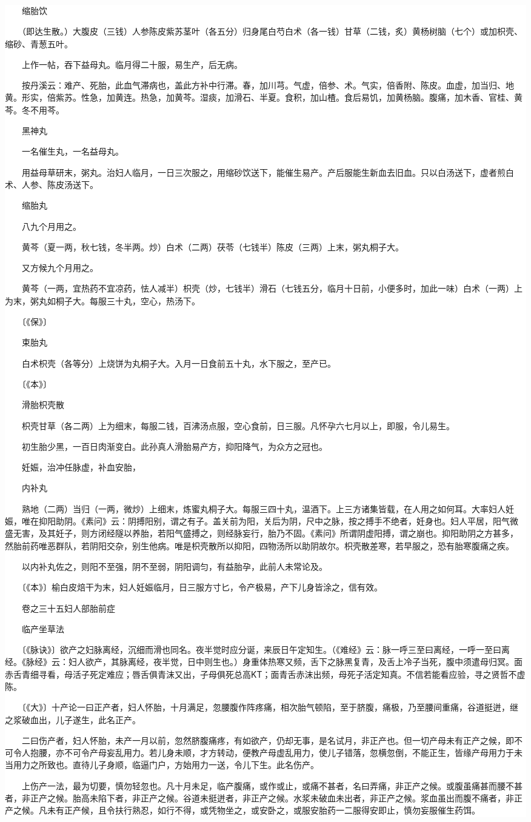 　　缩胎饮

　　（即达生散。）大腹皮（三钱）人参陈皮紫苏茎叶（各五分）归身尾白芍白术（各一钱）甘草（二钱，炙）黄杨树脑（七个）或加枳壳、缩砂、青葱五叶。

　　上作一帖，吞下益母丸。临月得二十服，易生产，后无病。

　　按丹溪云：难产、死胎，此血气滞病也，盖此方补中行滞。春，加川芎。气虚，倍参、术。气实，倍香附、陈皮。血虚，加当归、地黄。形实，倍紫苏。性急，加黄连。热急，加黄芩。湿痰，加滑石、半夏。食积，加山楂。食后易饥，加黄杨脑。腹痛，加木香、官桂、黄芩。冬不用芩。

　　黑神丸

　　一名催生丸，一名益母丸。

　　用益母草研末，粥丸。治妇人临月，一日三次服之，用缩砂饮送下，能催生易产。产后服能生新血去旧血。只以白汤送下，虚者煎白术、人参、陈皮汤送下。

　　缩胎丸

　　八九个月用之。

　　黄芩（夏一两，秋七钱，冬半两。炒）白术（二两）茯苓（七钱半）陈皮（三两）上末，粥丸桐子大。

　　又方候九个月用之。

　　黄芩（一两，宜热药不宜凉药，怯人减半）枳壳（炒，七钱半）滑石（七钱五分，临月十日前，小便多时，加此一味）白术（一两）上为末，粥丸如桐子大。每服三十丸，空心，热汤下。

　　〔《保》〕

　　束胎丸

　　白术枳壳（各等分）上烧饼为丸桐子大。入月一日食前五十丸，水下服之，至产已。

　　〔《本》〕

　　滑胎枳壳散

　　枳壳甘草（各二两）上为细末，每服二钱，百沸汤点服，空心食前，日三服。凡怀孕六七月以上，即服，令儿易生。

　　初生胎少黑，一百日肉渐变白。此孙真人滑胎易产方，抑阳降气，为众方之冠也。

　　妊娠，治冲任脉虚，补血安胎，

　　内补丸

　　熟地（二两）当归（一两，微炒）上细末，炼蜜丸桐子大。每服三四十丸，温酒下。上三方诸集皆载，在人用之如何耳。大率妇人妊娠，唯在抑阳助阴。《素问》云：阴搏阳别，谓之有子。盖关前为阳，关后为阴，尺中之脉，按之搏手不绝者，妊身也。妇人平居，阳气微盛无害，及其妊子，则方闭经隧以养胎，若阳气盛搏之，则经脉妄行，胎乃不固。《素问》所谓阴虚阳搏，谓之崩也。抑阳助阴之方甚多，然胎前药唯恶群队，若阴阳交杂，别生他病。唯是枳壳散所以抑阳，四物汤所以助阴故尔。枳壳散差寒，若早服之，恐有胎寒腹痛之疾。

　　以内补丸佐之，则阳不至强，阴不至弱，阴阳调匀，有益胎孕，此前人未常论及。

　　〔《本》〕榆白皮焙干为末，妇人妊娠临月，日三服方寸匕，令产极易，产下儿身皆涂之，信有效。

　　卷之三十五妇人部胎前症

　　临产坐草法

　　〔《脉诀》〕欲产之妇脉离经，沉细而滑也同名。夜半觉时应分诞，来辰日午定知生。（《难经》云：脉一呼三至曰离经，一呼一至曰离经。《脉经》云：妇人欲产，其脉离经，夜半觉，日中则生也。）身重体热寒又频，舌下之脉黑复青，及舌上冷子当死，腹中须遣母归冥。面赤舌青细寻看，母活子死定难应；唇舌俱青沫又出，子母俱死总高KT；面青舌赤沫出频，母死子活定知真。不信若能看应验，寻之贤哲不虚陈。

　　〔《大》〕十产论一曰正产者，妇人怀胎，十月满足，忽腰腹作阵疼痛，相次胎气顿陷，至于脐腹，痛极，乃至腰间重痛，谷道挺迸，继之浆破血出，儿子遂生，此名正产。

　　二曰伤产者，妇人怀胎，未产一月以前，忽然脐腹痛疼，有如欲产，仍却无事，是名试月，非正产也。但一切产母未有正产之候，即不可令人抱腰，亦不可令产母妄乱用力。若儿身未顺，才方转动，便教产母虚乱用力，使儿子错落，忽横忽倒，不能正生，皆缘产母用力于未当用力之所致也。直待儿子身顺，临逼门户，方始用力一送，令儿下生。此名伤产。

　　上伤产一法，最为切要，慎勿轻忽也。凡十月未足，临产腹痛，或作或止，或痛不甚者，名曰弄痛，非正产之候。或腹虽痛甚而腰不甚者，非正产之候。胎高未陷下者，非正产之候。谷道未挺迸者，非正产之候。水浆未破血未出者，非正产之候。浆血虽出而腹不痛者，非正产之候。凡未有正产候，且令扶行熟忍，如行不得，或凭物坐之，或安卧之，或服安胎药一二服得安即止，慎勿妄服催生药饵。
